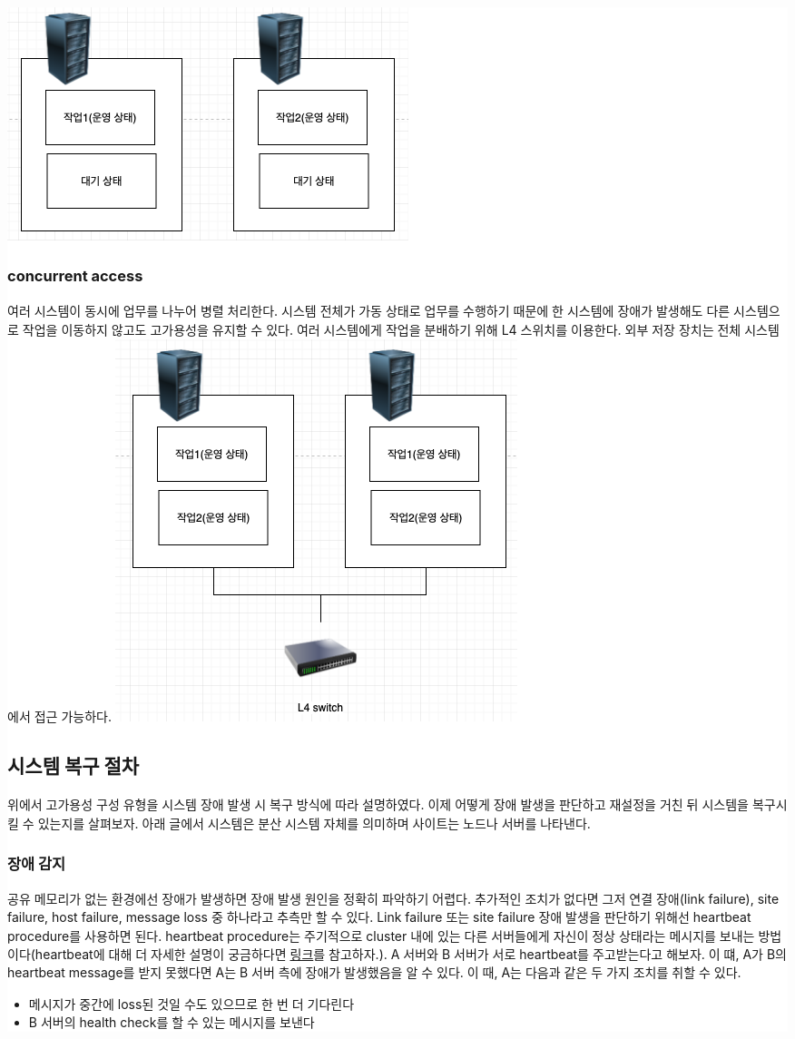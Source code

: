 ![mutual takeover structure](/img/2023-08-20-distributed-system.md/img_2.png)
### concurrent access
여러 시스템이 동시에 업무를 나누어 병렬 처리한다. 시스템 전체가 가동 상태로 업무를 수행하기 때문에 한 시스템에 장애가 발생해도 다른 시스템으로 작업을 이동하지 않고도 고가용성을 유지할 수 있다. 여러 시스템에게 작업을 분배하기 위해 L4 스위치를 이용한다. 외부 저장 장치는 전체 시스템에서 접근 가능하다.
![concurrent access structure](/img/2023-08-20-distributed-system.md/img_3.png)
## 시스템 복구 절차
위에서 고가용성 구성 유형을 시스템 장애 발생 시 복구 방식에 따라 설명하였다. 이제 어떻게 장애 발생을 판단하고 재설정을 거친 뒤 시스템을 복구시킬 수 있는지를 살펴보자. 아래 글에서 시스템은 분산 시스템 자체를 의미하며 사이트는 노드나 서버를 나타낸다.
### 장애 감지
공유 메모리가 없는 환경에선 장애가 발생하면 장애 발생 원인을 정확히 파악하기 어렵다. 추가적인 조치가 없다면 그저 연결 장애(link failure), site failure, host failure, message loss 중 하나라고 추측만 할 수 있다. 
Link failure 또는 site failure 장애 발생을 판단하기 위해선 heartbeat procedure를 사용하면 된다. heartbeat procedure는 주기적으로 cluster 내에 있는 다른 서버들에게 자신이 정상 상태라는 메시지를 보내는 방법이다(heartbeat에 대해 더 자세한 설명이 궁금하다면 [링크](https://martinfowler.com/articles/patterns-of-distributed-systems/heartbeat.html)를 참고하자.). A 서버와 B 서버가 서로 heartbeat를 주고받는다고 해보자. 이 떄, A가 B의 heartbeat message를 받지 못했다면 A는 B 서버 측에 장애가 발생했음을 알 수 있다. 이 때, A는 다음과 같은 두 가지 조치를 취할 수 있다.
- 메시지가 중간에 loss된 것일 수도 있으므로 한 번 더 기다린다
- B 서버의 health check를 할 수 있는 메시지를 보낸다
